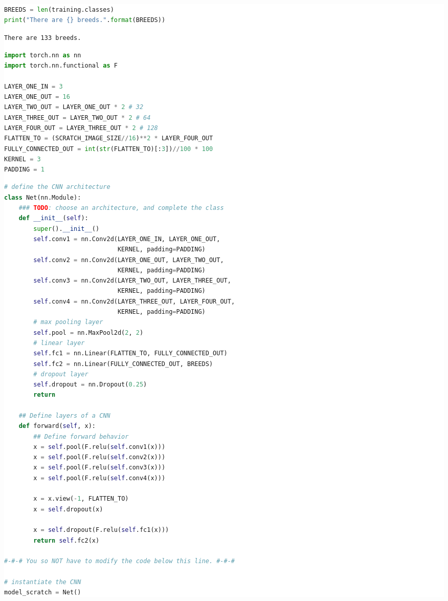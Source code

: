
```python
BREEDS = len(training.classes)
print("There are {} breeds.".format(BREEDS))
```

    There are 133 breeds.



```python
import torch.nn as nn
import torch.nn.functional as F

LAYER_ONE_IN = 3
LAYER_ONE_OUT = 16
LAYER_TWO_OUT = LAYER_ONE_OUT * 2 # 32
LAYER_THREE_OUT = LAYER_TWO_OUT * 2 # 64
LAYER_FOUR_OUT = LAYER_THREE_OUT * 2 # 128
FLATTEN_TO = (SCRATCH_IMAGE_SIZE//16)**2 * LAYER_FOUR_OUT 
FULLY_CONNECTED_OUT = int(str(FLATTEN_TO)[:3])//100 * 100
KERNEL = 3
PADDING = 1
```


```python
# define the CNN architecture
class Net(nn.Module):
    ### TODO: choose an architecture, and complete the class
    def __init__(self):
        super().__init__()
        self.conv1 = nn.Conv2d(LAYER_ONE_IN, LAYER_ONE_OUT,
                               KERNEL, padding=PADDING)
        self.conv2 = nn.Conv2d(LAYER_ONE_OUT, LAYER_TWO_OUT,
                               KERNEL, padding=PADDING)
        self.conv3 = nn.Conv2d(LAYER_TWO_OUT, LAYER_THREE_OUT,
                               KERNEL, padding=PADDING)
        self.conv4 = nn.Conv2d(LAYER_THREE_OUT, LAYER_FOUR_OUT,
                               KERNEL, padding=PADDING)
        # max pooling layer
        self.pool = nn.MaxPool2d(2, 2)
        # linear layer
        self.fc1 = nn.Linear(FLATTEN_TO, FULLY_CONNECTED_OUT)
        self.fc2 = nn.Linear(FULLY_CONNECTED_OUT, BREEDS)
        # dropout layer
        self.dropout = nn.Dropout(0.25)
        return
    
    ## Define layers of a CNN
    def forward(self, x):
        ## Define forward behavior
        x = self.pool(F.relu(self.conv1(x)))
        x = self.pool(F.relu(self.conv2(x)))
        x = self.pool(F.relu(self.conv3(x)))
        x = self.pool(F.relu(self.conv4(x)))
        
        x = x.view(-1, FLATTEN_TO)
        x = self.dropout(x)

        x = self.dropout(F.relu(self.fc1(x)))
        return self.fc2(x)

#-#-# You so NOT have to modify the code below this line. #-#-#

# instantiate the CNN
model_scratch = Net()

```